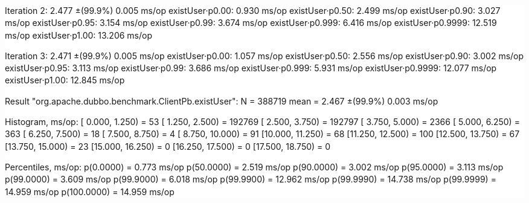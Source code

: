 Iteration   2: 2.477 ±(99.9%) 0.005 ms/op
                 existUser·p0.00:   0.930 ms/op
                 existUser·p0.50:   2.499 ms/op
                 existUser·p0.90:   3.027 ms/op
                 existUser·p0.95:   3.154 ms/op
                 existUser·p0.99:   3.674 ms/op
                 existUser·p0.999:  6.416 ms/op
                 existUser·p0.9999: 12.519 ms/op
                 existUser·p1.00:   13.206 ms/op

Iteration   3: 2.471 ±(99.9%) 0.005 ms/op
                 existUser·p0.00:   1.057 ms/op
                 existUser·p0.50:   2.556 ms/op
                 existUser·p0.90:   3.002 ms/op
                 existUser·p0.95:   3.113 ms/op
                 existUser·p0.99:   3.686 ms/op
                 existUser·p0.999:  5.931 ms/op
                 existUser·p0.9999: 12.077 ms/op
                 existUser·p1.00:   12.845 ms/op



Result "org.apache.dubbo.benchmark.ClientPb.existUser":
  N = 388719
  mean =      2.467 ±(99.9%) 0.003 ms/op

  Histogram, ms/op:
    [ 0.000,  1.250) = 53 
    [ 1.250,  2.500) = 192769 
    [ 2.500,  3.750) = 192797 
    [ 3.750,  5.000) = 2366 
    [ 5.000,  6.250) = 363 
    [ 6.250,  7.500) = 18 
    [ 7.500,  8.750) = 4 
    [ 8.750, 10.000) = 91 
    [10.000, 11.250) = 68 
    [11.250, 12.500) = 100 
    [12.500, 13.750) = 67 
    [13.750, 15.000) = 23 
    [15.000, 16.250) = 0 
    [16.250, 17.500) = 0 
    [17.500, 18.750) = 0 

  Percentiles, ms/op:
      p(0.0000) =      0.773 ms/op
     p(50.0000) =      2.519 ms/op
     p(90.0000) =      3.002 ms/op
     p(95.0000) =      3.113 ms/op
     p(99.0000) =      3.609 ms/op
     p(99.9000) =      6.018 ms/op
     p(99.9900) =     12.962 ms/op
     p(99.9990) =     14.738 ms/op
     p(99.9999) =     14.959 ms/op
    p(100.0000) =     14.959 ms/op
